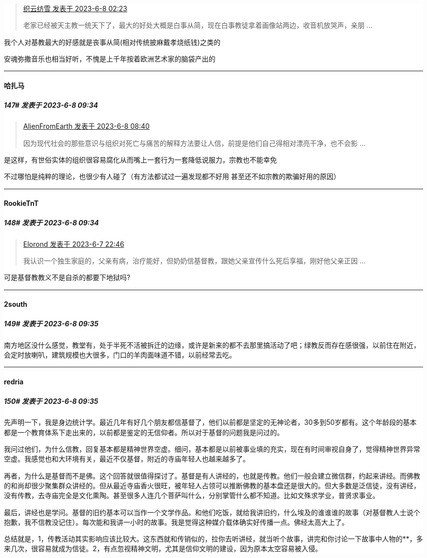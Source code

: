 <blockquote><a href="httphttps://bbs.saraba1st.com/2b/forum.php?mod=redirect&amp;goto=findpost&amp;pid=61179177&amp;ptid=2138879" target="_blank">织云纺雪 发表于 2023-6-8 02:23</a>

老家已经被天主教一统天下了，最大的好处大概是白事从简，现在白事教徒拿着画像站两边，收音机放哭声，亲朋 ...</blockquote>
我个人对基教最大的好感就是丧事从简(相对传统披麻戴孝烧纸钱)之类的

安魂弥撒音乐也相当好听，不愧是上千年按着欧洲艺术家的脑袋产出的

*****

####  哈扎马  
##### 147#       发表于 2023-6-8 09:34

<blockquote><a href="httphttps://bbs.saraba1st.com/2b/forum.php?mod=redirect&amp;goto=findpost&amp;pid=61179935&amp;ptid=2138879" target="_blank">AlienFromEarth 发表于 2023-6-8 08:40</a>

因为现代社会的那些意识与组织对死亡与痛苦的解释方法要让人信，前提是他们自己得相对漂亮干净，也不会影 ...</blockquote>
是这样，有世俗实体的组织很容易腐化从而嘴上一套行为一套降低说服力，宗教也不能幸免

不过哪怕是纯粹的理论，也很少有人碰了（有方法都试过一遍发现都不好用 甚至还不如宗教的欺骗好用的原因）

*****

####  RookieTnT  
##### 148#       发表于 2023-6-8 09:34

<blockquote><a href="httphttps://bbs.saraba1st.com/2b/forum.php?mod=redirect&amp;goto=findpost&amp;pid=61177366&amp;ptid=2138879" target="_blank">Elorond 发表于 2023-6-7 22:46</a>

我认识一个独生家庭的，父亲有病，治疗能好，但奶奶信基督教，跟她父亲宣传什么死后享福，刚好他父亲正因 ...</blockquote>
可是基督教教义不是自杀的都要下地狱吗?

*****

####  2south  
##### 149#       发表于 2023-6-8 09:35

南方地区没什么感觉，教堂有，处于半死不活被拆迁的边缘，或许是新来的都不去那里搞活动了吧；绿教反而存在感很强，以前住在附近，会定时放喇叭，建筑规模也大很多，门口的羊肉面味道不错，以前经常去吃。

*****

####  redria  
##### 150#       发表于 2023-6-8 09:35

先声明一下，我是身边统计学。最近几年有好几个朋友都信基督了，他们以前都是坚定的无神论者，30多到50岁都有。这个年龄段的基本都是一个教育体系下走出来的，以前都是鉴定的无信仰者。所以对于基督的问题我是问过的。

我问过他们，为什么信教，回复基本都是精神世界空虚。细问，基本都是以前被事业填的充实，现在有时间审视自身了，觉得精神世界异常空虚。我感觉也和大环境有关，最近不仅基督，附近的寺庙年轻人也越来越多了。

再者，为什么是基督而不是佛。这个回答就很值得探讨了。基督是有人讲经的，也就是传教。他们一般会建立微信群，约起来讲经。而佛教的和尚却很少聚集群众讲经的。但从最近寺庙香火很旺，被年轻人占领可以推断佛教的基本盘还是很大的。但大多数是泛信徒，没有讲经，没有传教，去寺庙完全是文化熏陶。甚至很多人连几个菩萨叫什么，分别掌管什么都不知道。比如文殊求学业，普贤求事业。

最后，讲经也是学问。基督的旧约基本可以当作一个文学作品。和他们吃饭，就给我讲旧约，什么埃及的谁谁谁的故事（对基督教人士说个抱歉，我不信教没记住）。每次能和我讲一小时的故事。我是觉得这种媒介载体确实好传播一点。佛经太高大上了。

总结就是，1，传教活动其实影响应该比较大。这东西就和传销似的，拉你去听讲经，就当听个故事，讲完和你讨论一下故事中人物的**，多来几次，很容易就成为信徒。2，有点忽视精神文明，尤其是信仰文明的建设，因为原本太空容易被入侵。
